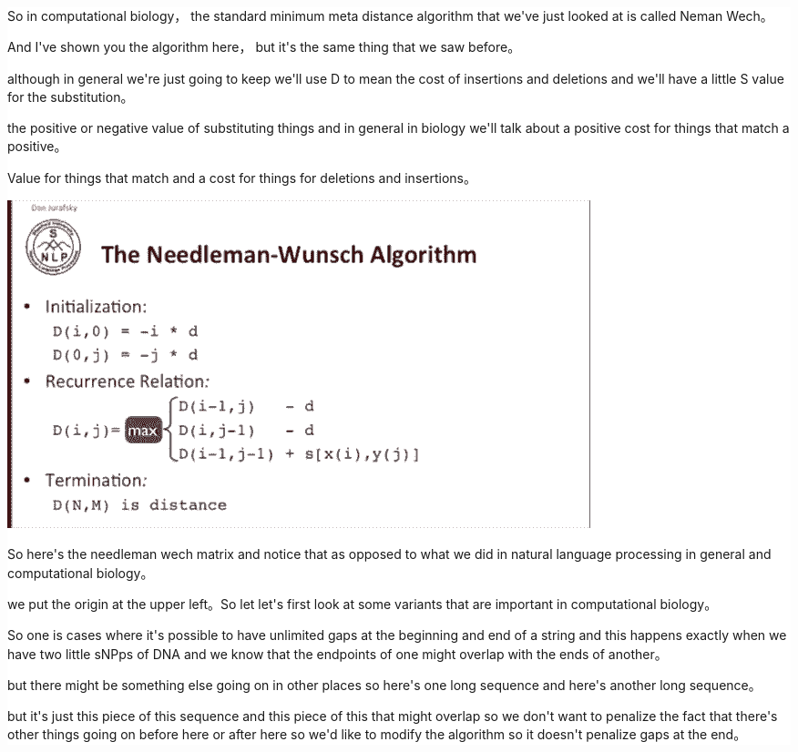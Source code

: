 So in computational biology， the standard minimum meta distance algorithm that we've just looked at is called Neman Wech。

And I've shown you the algorithm here， but it's the same thing that we saw before。

 although in general we're just going to keep we'll use D to mean the cost of insertions and deletions and we'll have a little S value for the substitution。

 the positive or negative value of substituting things and in general in biology we'll talk about a positive cost for things that match a positive。

Value for things that match and a cost for things for deletions and insertions。



![](img/c2520218763c00049fb21e4b44675100_8.png)

So here's the needleman wech matrix and notice that as opposed to what we did in natural language processing in general and computational biology。

 we put the origin at the upper left。So let let's first look at some variants that are important in computational biology。

 So one is cases where it's possible to have unlimited gaps at the beginning and end of a string and this happens exactly when we have two little sNPps of DNA and we know that the endpoints of one might overlap with the ends of another。

 but there might be something else going on in other places so here's one long sequence and here's another long sequence。

 but it's just this piece of this sequence and this piece of this that might overlap so we don't want to penalize the fact that there's other things going on before here or after here so we'd like to modify the algorithm so it doesn't penalize gaps at the end。


